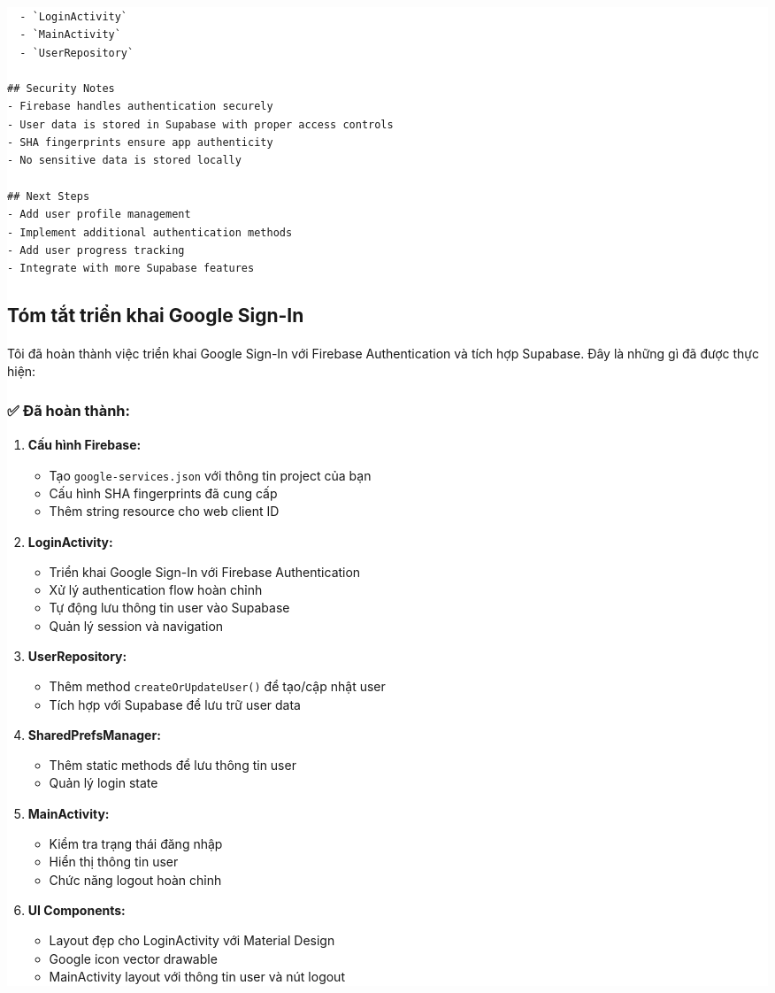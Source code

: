 ```
  - `LoginActivity`
  - `MainActivity`
  - `UserRepository`

## Security Notes
- Firebase handles authentication securely
- User data is stored in Supabase with proper access controls
- SHA fingerprints ensure app authenticity
- No sensitive data is stored locally

## Next Steps
- Add user profile management
- Implement additional authentication methods
- Add user progress tracking
- Integrate with more Supabase features
```

## Tóm tắt triển khai Google Sign-In

Tôi đã hoàn thành việc triển khai Google Sign-In với Firebase Authentication và tích hợp Supabase. Đây là những gì đã được thực hiện:

### ✅ **Đã hoàn thành:**

1. **Cấu hình Firebase:**
   - Tạo `google-services.json` với thông tin project của bạn
   - Cấu hình SHA fingerprints đã cung cấp
   - Thêm string resource cho web client ID

2. **LoginActivity:**
   - Triển khai Google Sign-In với Firebase Authentication
   - Xử lý authentication flow hoàn chỉnh
   - Tự động lưu thông tin user vào Supabase
   - Quản lý session và navigation

3. **UserRepository:**
   - Thêm method `createOrUpdateUser()` để tạo/cập nhật user
   - Tích hợp với Supabase để lưu trữ user data

4. **SharedPrefsManager:**
   - Thêm static methods để lưu thông tin user
   - Quản lý login state

5. **MainActivity:**
   - Kiểm tra trạng thái đăng nhập
   - Hiển thị thông tin user
   - Chức năng logout hoàn chỉnh

6. **UI Components:**
   - Layout đẹp cho LoginActivity với Material Design
   - Google icon vector drawable
   - MainActivity layout với thông tin user và nút logout
